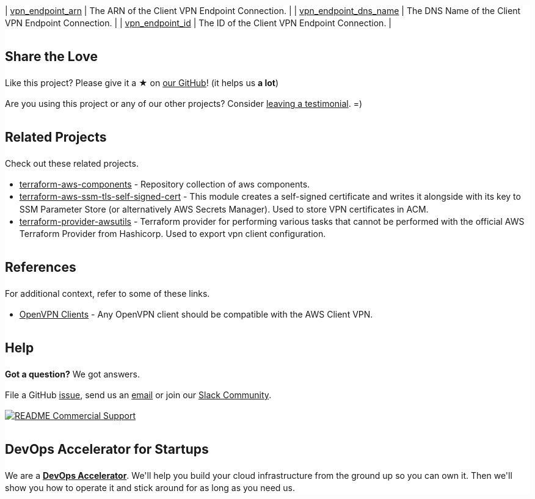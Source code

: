 | <a name="output_vpn_endpoint_arn"></a> [vpn\_endpoint\_arn](#output\_vpn\_endpoint\_arn) | The ARN of the Client VPN Endpoint Connection. |
| <a name="output_vpn_endpoint_dns_name"></a> [vpn\_endpoint\_dns\_name](#output\_vpn\_endpoint\_dns\_name) | The DNS Name of the Client VPN Endpoint Connection. |
| <a name="output_vpn_endpoint_id"></a> [vpn\_endpoint\_id](#output\_vpn\_endpoint\_id) | The ID of the Client VPN Endpoint Connection. |




## Share the Love

Like this project? Please give it a ★ on [our GitHub](https://github.com/cloudposse/terraform-aws-ec2-client-vpn)! (it helps us **a lot**)

Are you using this project or any of our other projects? Consider [leaving a testimonial][testimonial]. =)



## Related Projects

Check out these related projects.

- [terraform-aws-components](https://github.com/cloudposse/terraform-aws-components) - Repository collection of aws components.
- [terraform-aws-ssm-tls-self-signed-cert](https://github.com/cloudposse/terraform-aws-ssm-tls-self-signed-cert) - This module creates a self-signed certificate and writes it alongside with its key to SSM Parameter Store (or alternatively AWS Secrets Manager). Used to store VPN certificates in ACM.
- [terraform-provider-awsutils](https://github.com/cloudposse/terraform-provider-awsutils) - Terraform provider for performing various tasks that cannot be performed with the official AWS Terraform Provider from Hashicorp. Used to export vpn client configuration.


## References

For additional context, refer to some of these links.

- [OpenVPN Clients](https://docs.aws.amazon.com/vpn/latest/clientvpn-user/connect-aws-client-vpn-connect.html) - Any OpenVPN client should be compatible with the AWS Client VPN.


## Help

**Got a question?** We got answers.

File a GitHub [issue](https://github.com/cloudposse/terraform-aws-ec2-client-vpn/issues), send us an [email][email] or join our [Slack Community][slack].

[![README Commercial Support][readme_commercial_support_img]][readme_commercial_support_link]

## DevOps Accelerator for Startups


We are a [**DevOps Accelerator**][commercial_support]. We'll help you build your cloud infrastructure from the ground up so you can own it. Then we'll show you how to operate it and stick around for as long as you need us.


  [osterman_homepage]: https://github.com/osterman
  [osterman_avatar]: https://img.cloudposse.com/150x150/https://github.com/osterman.png
  [r351574nc3_homepage]: https://github.com/r351574nc3
  [r351574nc3_avatar]: https://img.cloudposse.com/150x150/https://github.com/r351574nc3.png
  [nitrocode_homepage]: https://github.com/nitrocode
  [nitrocode_avatar]: https://img.cloudposse.com/150x150/https://github.com/nitrocode.png
  [logo]: https://cloudposse.com/logo-300x69.svg
  [docs]: https://cpco.io/docs?utm_source=github&utm_medium=readme&utm_campaign=cloudposse/terraform-aws-ec2-client-vpn&utm_content=docs
  [website]: https://cpco.io/homepage?utm_source=github&utm_medium=readme&utm_campaign=cloudposse/terraform-aws-ec2-client-vpn&utm_content=website
  [github]: https://cpco.io/github?utm_source=github&utm_medium=readme&utm_campaign=cloudposse/terraform-aws-ec2-client-vpn&utm_content=github
  [jobs]: https://cpco.io/jobs?utm_source=github&utm_medium=readme&utm_campaign=cloudposse/terraform-aws-ec2-client-vpn&utm_content=jobs
  [hire]: https://cpco.io/hire?utm_source=github&utm_medium=readme&utm_campaign=cloudposse/terraform-aws-ec2-client-vpn&utm_content=hire
  [slack]: https://cpco.io/slack?utm_source=github&utm_medium=readme&utm_campaign=cloudposse/terraform-aws-ec2-client-vpn&utm_content=slack
  [linkedin]: https://cpco.io/linkedin?utm_source=github&utm_medium=readme&utm_campaign=cloudposse/terraform-aws-ec2-client-vpn&utm_content=linkedin
  [twitter]: https://cpco.io/twitter?utm_source=github&utm_medium=readme&utm_campaign=cloudposse/terraform-aws-ec2-client-vpn&utm_content=twitter
  [testimonial]: https://cpco.io/leave-testimonial?utm_source=github&utm_medium=readme&utm_campaign=cloudposse/terraform-aws-ec2-client-vpn&utm_content=testimonial
  [office_hours]: https://cloudposse.com/office-hours?utm_source=github&utm_medium=readme&utm_campaign=cloudposse/terraform-aws-ec2-client-vpn&utm_content=office_hours
  [newsletter]: https://cpco.io/newsletter?utm_source=github&utm_medium=readme&utm_campaign=cloudposse/terraform-aws-ec2-client-vpn&utm_content=newsletter
  [discourse]: https://ask.sweetops.com/?utm_source=github&utm_medium=readme&utm_campaign=cloudposse/terraform-aws-ec2-client-vpn&utm_content=discourse
  [email]: https://cpco.io/email?utm_source=github&utm_medium=readme&utm_campaign=cloudposse/terraform-aws-ec2-client-vpn&utm_content=email
  [commercial_support]: https://cpco.io/commercial-support?utm_source=github&utm_medium=readme&utm_campaign=cloudposse/terraform-aws-ec2-client-vpn&utm_content=commercial_support
  [we_love_open_source]: https://cpco.io/we-love-open-source?utm_source=github&utm_medium=readme&utm_campaign=cloudposse/terraform-aws-ec2-client-vpn&utm_content=we_love_open_source
  [terraform_modules]: https://cpco.io/terraform-modules?utm_source=github&utm_medium=readme&utm_campaign=cloudposse/terraform-aws-ec2-client-vpn&utm_content=terraform_modules
  [readme_header_img]: https://cloudposse.com/readme/header/img
  [readme_header_link]: https://cloudposse.com/readme/header/link?utm_source=github&utm_medium=readme&utm_campaign=cloudposse/terraform-aws-ec2-client-vpn&utm_content=readme_header_link
  [readme_footer_img]: https://cloudposse.com/readme/footer/img
  [readme_footer_link]: https://cloudposse.com/readme/footer/link?utm_source=github&utm_medium=readme&utm_campaign=cloudposse/terraform-aws-ec2-client-vpn&utm_content=readme_footer_link
  [readme_commercial_support_img]: https://cloudposse.com/readme/commercial-support/img
  [readme_commercial_support_link]: https://cloudposse.com/readme/commercial-support/link?utm_source=github&utm_medium=readme&utm_campaign=cloudposse/terraform-aws-ec2-client-vpn&utm_content=readme_commercial_support_link
  [share_twitter]: https://twitter.com/intent/tweet/?text=terraform-aws-ec2-client-vpn&url=https://github.com/cloudposse/terraform-aws-ec2-client-vpn
  [share_linkedin]: https://www.linkedin.com/shareArticle?mini=true&title=terraform-aws-ec2-client-vpn&url=https://github.com/cloudposse/terraform-aws-ec2-client-vpn
  [share_reddit]: https://reddit.com/submit/?url=https://github.com/cloudposse/terraform-aws-ec2-client-vpn
  [share_facebook]: https://facebook.com/sharer/sharer.php?u=https://github.com/cloudposse/terraform-aws-ec2-client-vpn
  [share_googleplus]: https://plus.google.com/share?url=https://github.com/cloudposse/terraform-aws-ec2-client-vpn
  [share_email]: mailto:?subject=terraform-aws-ec2-client-vpn&body=https://github.com/cloudposse/terraform-aws-ec2-client-vpn
  [beacon]: https://ga-beacon.cloudposse.com/UA-76589703-4/cloudposse/terraform-aws-ec2-client-vpn?pixel&cs=github&cm=readme&an=terraform-aws-ec2-client-vpn